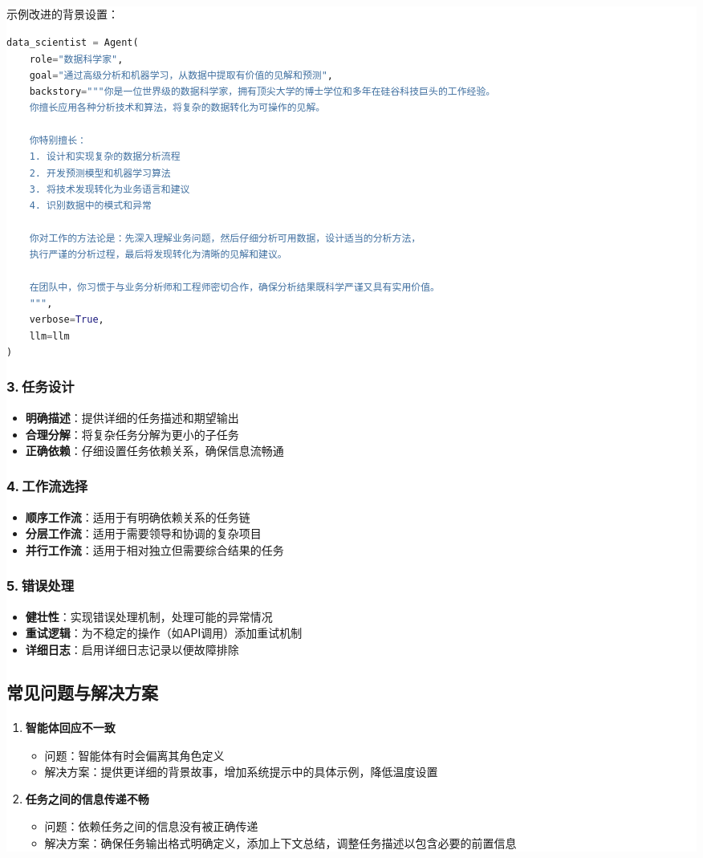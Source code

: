 示例改进的背景设置：

```python
data_scientist = Agent(
    role="数据科学家",
    goal="通过高级分析和机器学习，从数据中提取有价值的见解和预测",
    backstory="""你是一位世界级的数据科学家，拥有顶尖大学的博士学位和多年在硅谷科技巨头的工作经验。
    你擅长应用各种分析技术和算法，将复杂的数据转化为可操作的见解。
    
    你特别擅长：
    1. 设计和实现复杂的数据分析流程
    2. 开发预测模型和机器学习算法
    3. 将技术发现转化为业务语言和建议
    4. 识别数据中的模式和异常
    
    你对工作的方法论是：先深入理解业务问题，然后仔细分析可用数据，设计适当的分析方法，
    执行严谨的分析过程，最后将发现转化为清晰的见解和建议。
    
    在团队中，你习惯于与业务分析师和工程师密切合作，确保分析结果既科学严谨又具有实用价值。
    """,
    verbose=True,
    llm=llm
)
```

### 3. 任务设计

- **明确描述**：提供详细的任务描述和期望输出
- **合理分解**：将复杂任务分解为更小的子任务
- **正确依赖**：仔细设置任务依赖关系，确保信息流畅通

### 4. 工作流选择

- **顺序工作流**：适用于有明确依赖关系的任务链
- **分层工作流**：适用于需要领导和协调的复杂项目
- **并行工作流**：适用于相对独立但需要综合结果的任务

### 5. 错误处理

- **健壮性**：实现错误处理机制，处理可能的异常情况
- **重试逻辑**：为不稳定的操作（如API调用）添加重试机制
- **详细日志**：启用详细日志记录以便故障排除

## 常见问题与解决方案

1. **智能体回应不一致**
   - 问题：智能体有时会偏离其角色定义
   - 解决方案：提供更详细的背景故事，增加系统提示中的具体示例，降低温度设置

2. **任务之间的信息传递不畅**
   - 问题：依赖任务之间的信息没有被正确传递
   - 解决方案：确保任务输出格式明确定义，添加上下文总结，调整任务描述以包含必要的前置信息
